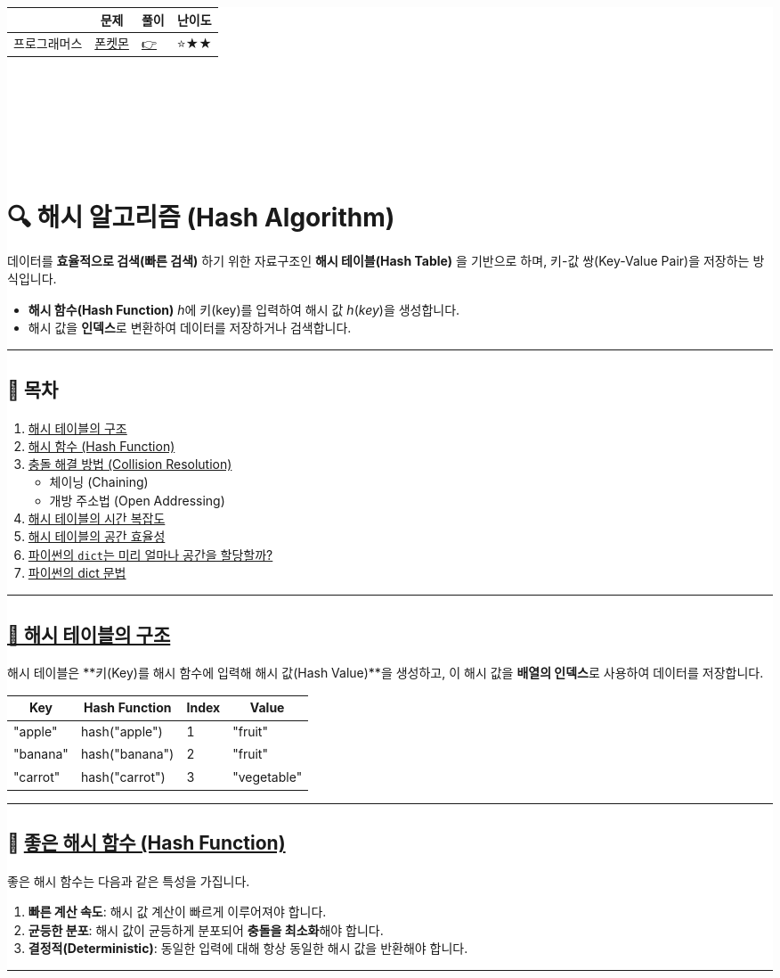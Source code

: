 ||문제|풀이|난이도|
|--|--|--|--|
|프로그래머스|[폰켓몬](https://school.programmers.co.kr/learn/courses/30/lessons/1845?language=python3)|[👉](./ponketmon.py)|⭐️★★|



<br><br><br>
---
# 🔍 해시 알고리즘 (Hash Algorithm)

데이터를 **효율적으로 검색(빠른 검색)** 하기 위한 자료구조인 **해시 테이블(Hash Table)** 을 기반으로 하며, 키-값 쌍(Key-Value Pair)을 저장하는 방식입니다.

- **해시 함수(Hash Function)** $h$에 키(key)를 입력하여 해시 값 $h(key)$을 생성합니다.
- 해시 값을 **인덱스**로 변환하여 데이터를 저장하거나 검색합니다.

---

## 📌 목차
1. [해시 테이블의 구조](#1)
2. [해시 함수 (Hash Function)](#2)
3. [충돌 해결 방법 (Collision Resolution)](#3)
   - 체이닝 (Chaining)
   - 개방 주소법 (Open Addressing)
4. [해시 테이블의 시간 복잡도](#4)
5. [해시 테이블의 공간 효율성](#5)
6. [파이썬의 `dict`는 미리 얼마나 공간을 할당할까?](#6)
7. [파이썬의 dict 문법](#7)

---

## [🔑 해시 테이블의 구조](#1)

해시 테이블은 **키(Key)를 해시 함수에 입력해 해시 값(Hash Value)**을 생성하고, 이 해시 값을 **배열의 인덱스**로 사용하여 데이터를 저장합니다.

|       Key         |       Hash Function       |       Index       |       Value       |
|-------------------|---------------------------|-------------------|-------------------|
|       "apple"     |       hash("apple")       |       1           |       "fruit"     |
|       "banana"    |       hash("banana")      |       2           |       "fruit"     |
|       "carrot"    |       hash("carrot")      |       3           |       "vegetable" |

---

## 🎯 [좋은 해시 함수 (Hash Function)](#2)

좋은 해시 함수는 다음과 같은 특성을 가집니다.

1. **빠른 계산 속도**: 해시 값 계산이 빠르게 이루어져야 합니다.
2. **균등한 분포**: 해시 값이 균등하게 분포되어 **충돌을 최소화**해야 합니다.
3. **결정적(Deterministic)**: 동일한 입력에 대해 항상 동일한 해시 값을 반환해야 합니다.

---